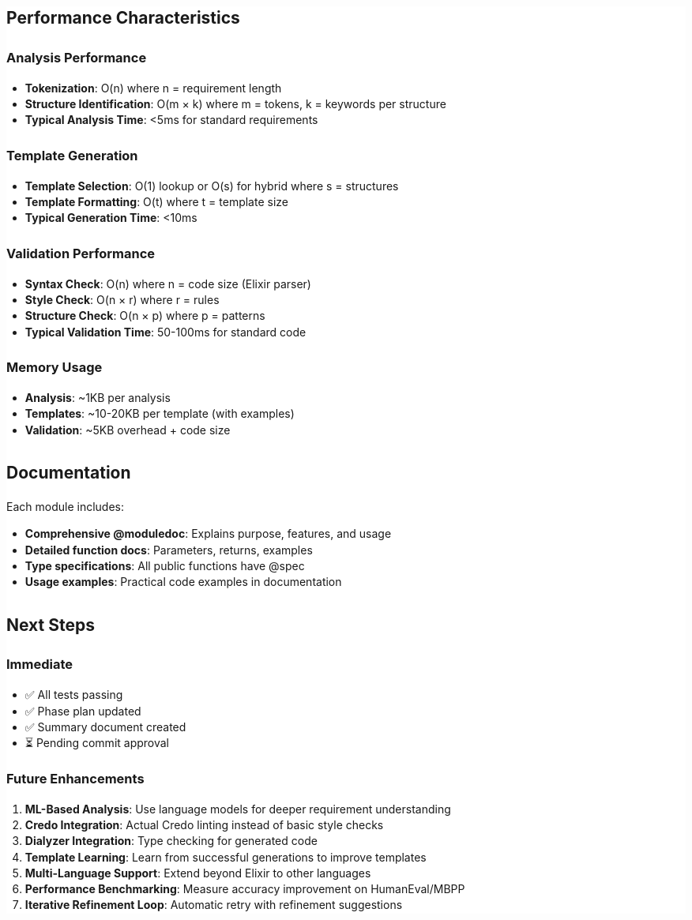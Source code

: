 ## Performance Characteristics

### Analysis Performance
- **Tokenization**: O(n) where n = requirement length
- **Structure Identification**: O(m × k) where m = tokens, k = keywords per structure
- **Typical Analysis Time**: <5ms for standard requirements

### Template Generation
- **Template Selection**: O(1) lookup or O(s) for hybrid where s = structures
- **Template Formatting**: O(t) where t = template size
- **Typical Generation Time**: <10ms

### Validation Performance
- **Syntax Check**: O(n) where n = code size (Elixir parser)
- **Style Check**: O(n × r) where r = rules
- **Structure Check**: O(n × p) where p = patterns
- **Typical Validation Time**: 50-100ms for standard code

### Memory Usage
- **Analysis**: ~1KB per analysis
- **Templates**: ~10-20KB per template (with examples)
- **Validation**: ~5KB overhead + code size

## Documentation

Each module includes:
- **Comprehensive @moduledoc**: Explains purpose, features, and usage
- **Detailed function docs**: Parameters, returns, examples
- **Type specifications**: All public functions have @spec
- **Usage examples**: Practical code examples in documentation

## Next Steps

### Immediate
- ✅ All tests passing
- ✅ Phase plan updated
- ✅ Summary document created
- ⏳ Pending commit approval

### Future Enhancements
1. **ML-Based Analysis**: Use language models for deeper requirement understanding
2. **Credo Integration**: Actual Credo linting instead of basic style checks
3. **Dialyzer Integration**: Type checking for generated code
4. **Template Learning**: Learn from successful generations to improve templates
5. **Multi-Language Support**: Extend beyond Elixir to other languages
6. **Performance Benchmarking**: Measure accuracy improvement on HumanEval/MBPP
7. **Iterative Refinement Loop**: Automatic retry with refinement suggestions
